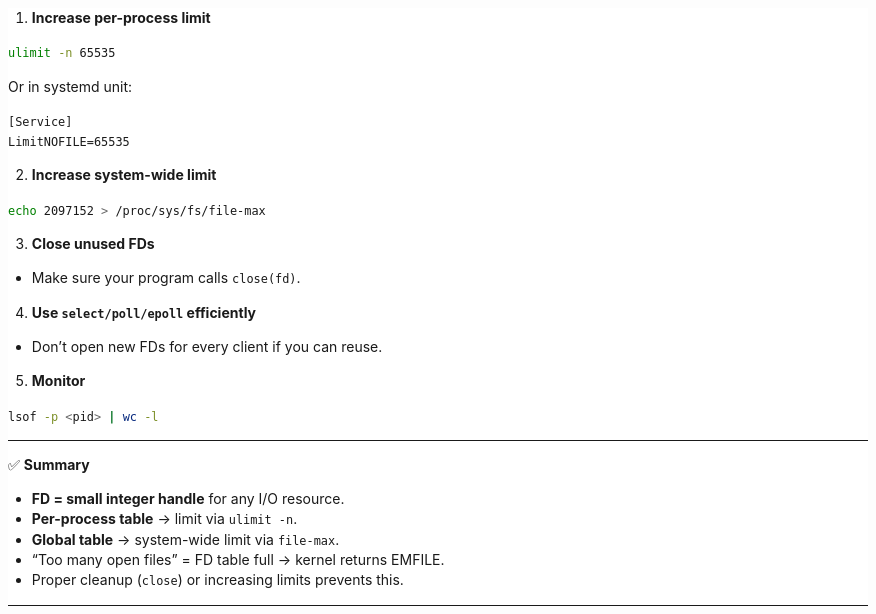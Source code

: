 1. **Increase per-process limit**

```bash
ulimit -n 65535
```

Or in systemd unit:

```
[Service]
LimitNOFILE=65535
```

2. **Increase system-wide limit**

```bash
echo 2097152 > /proc/sys/fs/file-max
```

3. **Close unused FDs**

* Make sure your program calls `close(fd)`.

4. **Use `select/poll/epoll` efficiently**

* Don’t open new FDs for every client if you can reuse.

5. **Monitor**

```bash
lsof -p <pid> | wc -l
```

---

✅ **Summary**

* **FD = small integer handle** for any I/O resource.
* **Per-process table** → limit via `ulimit -n`.
* **Global table** → system-wide limit via `file-max`.
* “Too many open files” = FD table full → kernel returns EMFILE.
* Proper cleanup (`close`) or increasing limits prevents this.

---


